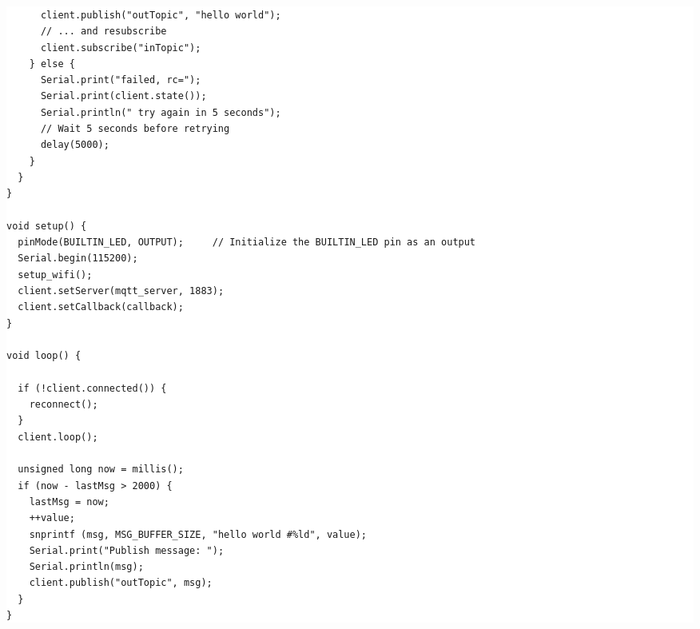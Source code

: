 ```text
      client.publish("outTopic", "hello world");
      // ... and resubscribe
      client.subscribe("inTopic");
    } else {
      Serial.print("failed, rc=");
      Serial.print(client.state());
      Serial.println(" try again in 5 seconds");
      // Wait 5 seconds before retrying
      delay(5000);
    }
  }
}

void setup() {
  pinMode(BUILTIN_LED, OUTPUT);     // Initialize the BUILTIN_LED pin as an output
  Serial.begin(115200);
  setup_wifi();
  client.setServer(mqtt_server, 1883);
  client.setCallback(callback);
}

void loop() {

  if (!client.connected()) {
    reconnect();
  }
  client.loop();

  unsigned long now = millis();
  if (now - lastMsg > 2000) {
    lastMsg = now;
    ++value;
    snprintf (msg, MSG_BUFFER_SIZE, "hello world #%ld", value);
    Serial.print("Publish message: ");
    Serial.println(msg);
    client.publish("outTopic", msg);
  }
}
```